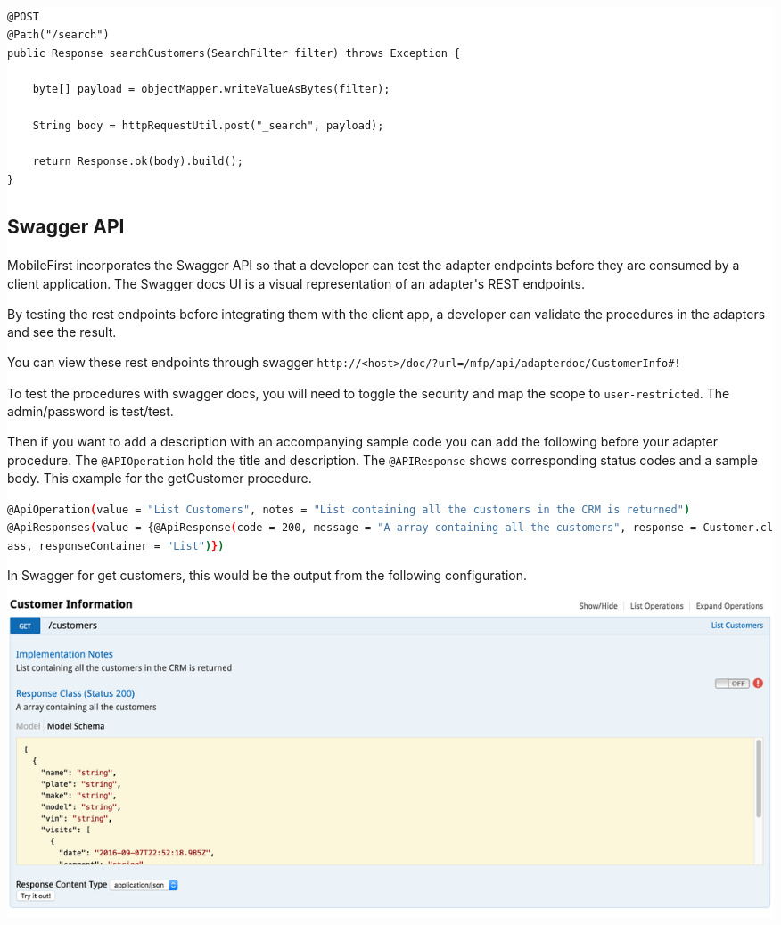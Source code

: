 ```
@POST
@Path("/search")
public Response searchCustomers(SearchFilter filter) throws Exception {

    byte[] payload = objectMapper.writeValueAsBytes(filter);

    String body = httpRequestUtil.post("_search", payload);

    return Response.ok(body).build();
}
```

## Swagger API
MobileFirst incorporates the Swagger API so that a developer can test the adapter endpoints before they are consumed by a client application.
The Swagger docs UI is a visual representation of an adapter's REST endpoints.

By testing the rest endpoints before integrating them with the client app, a developer can validate the procedures in the adapters and see the result.

You can view these rest endpoints through swagger
`http://<host>/doc/?url=/mfp/api/adapterdoc/CustomerInfo#!`

To test the procedures with swagger docs, you will need to toggle the security and map the scope to `user-restricted`. 
The admin/password is test/test.
 
Then if you want to add a description with an accompanying sample code you can add the following before your adapter procedure. The `@APIOperation` hold the title and description. The `@APIResponse` shows corresponding status codes and a sample body. This example for the getCustomer procedure.
```bash
@ApiOperation(value = "List Customers", notes = "List containing all the customers in the CRM is returned")
@ApiResponses(value = {@ApiResponse(code = 200, message = "A array containing all the customers", response = Customer.class, responseContainer = "List")})
```

In Swagger for get customers, this would be the output from the following configuration.
![get all customers](/Lab/img/getCustomers.png)
